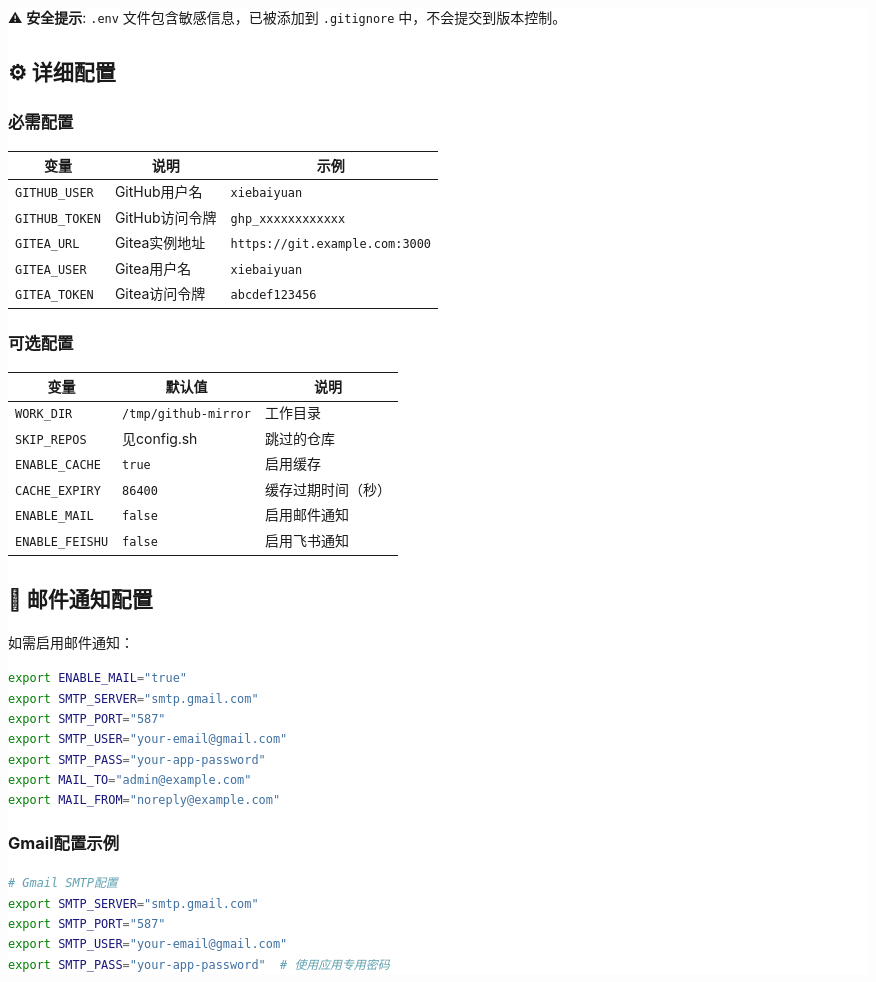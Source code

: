⚠️ **安全提示**: `.env` 文件包含敏感信息，已被添加到 `.gitignore` 中，不会提交到版本控制。

## ⚙️ 详细配置

### 必需配置
| 变量 | 说明 | 示例 |
|------|------|------|
| `GITHUB_USER` | GitHub用户名 | `xiebaiyuan` |
| `GITHUB_TOKEN` | GitHub访问令牌 | `ghp_xxxxxxxxxxxx` |
| `GITEA_URL` | Gitea实例地址 | `https://git.example.com:3000` |
| `GITEA_USER` | Gitea用户名 | `xiebaiyuan` |
| `GITEA_TOKEN` | Gitea访问令牌 | `abcdef123456` |

### 可选配置
| 变量 | 默认值 | 说明 |
|------|--------|------|
| `WORK_DIR` | `/tmp/github-mirror` | 工作目录 |
| `SKIP_REPOS` | 见config.sh | 跳过的仓库 |
| `ENABLE_CACHE` | `true` | 启用缓存 |
| `CACHE_EXPIRY` | `86400` | 缓存过期时间（秒） |
| `ENABLE_MAIL` | `false` | 启用邮件通知 |
| `ENABLE_FEISHU` | `false` | 启用飞书通知 |

## 📧 邮件通知配置

如需启用邮件通知：
```bash
export ENABLE_MAIL="true"
export SMTP_SERVER="smtp.gmail.com"
export SMTP_PORT="587"
export SMTP_USER="your-email@gmail.com"
export SMTP_PASS="your-app-password"
export MAIL_TO="admin@example.com"
export MAIL_FROM="noreply@example.com"
```

### Gmail配置示例
```bash
# Gmail SMTP配置
export SMTP_SERVER="smtp.gmail.com"
export SMTP_PORT="587"
export SMTP_USER="your-email@gmail.com"
export SMTP_PASS="your-app-password"  # 使用应用专用密码
```
